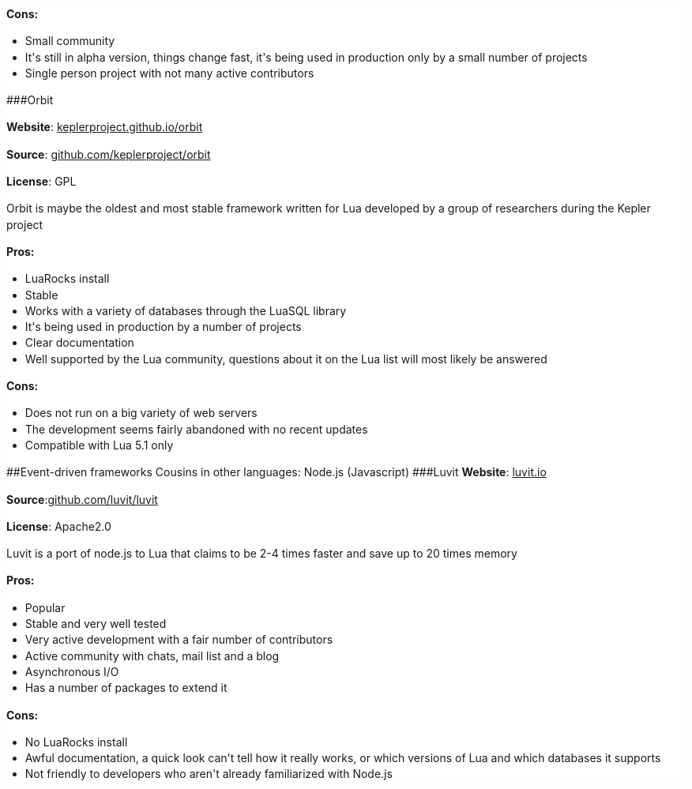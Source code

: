 **Cons:**

 - Small community
 - It's still in alpha version, things change fast, it's being used in production only by a small number of projects
 - Single person project with not many active contributors

###Orbit

**Website**: [keplerproject.github.io/orbit](http://keplerproject.github.io/orbit/)

**Source**: [github.com/keplerproject/orbit](https://github.com/keplerproject/orbit)

**License**: GPL

Orbit is maybe the oldest and most stable framework written for Lua developed by a group of researchers during the Kepler project

**Pros:**

 - LuaRocks install
 - Stable
 - Works with a variety of databases through the LuaSQL library
 - It's being used in production by a number of projects
 - Clear documentation
 - Well supported by the Lua community, questions about it on the Lua list will most likely be answered

**Cons:**

 - Does not run on a big variety of web servers
 - The development seems fairly abandoned with no recent updates
 - Compatible with Lua 5.1 only

##Event-driven frameworks
Cousins in other languages: Node.js (Javascript)
###Luvit
**Website**: [luvit.io](https://luvit.io/)

**Source**:[github.com/luvit/luvit](https://github.com/luvit/luvit)

**License**: Apache2.0

Luvit is a port of node.js to Lua that claims to be 2-4 times faster and save up to 20 times memory

**Pros:**

 - Popular
 - Stable and very well tested
 - Very active development with a fair number of contributors
 - Active community with chats, mail list and a blog
 - Asynchronous I/O
 - Has a number of packages to extend it

**Cons:**

 - No LuaRocks install
 - Awful documentation, a quick look can't tell how it really works, or which versions of Lua and which databases it supports
 - Not friendly to developers who aren't already familiarized with Node.js
